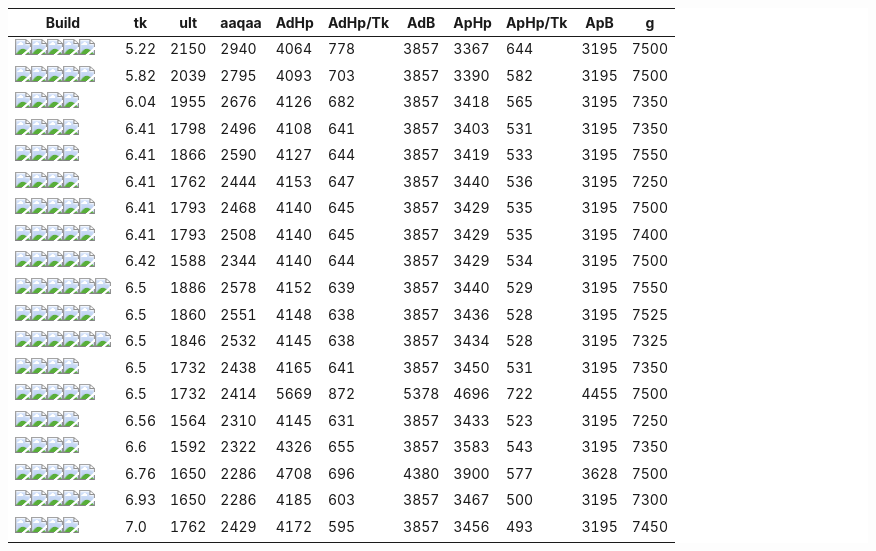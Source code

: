 



 Build |tk|ult|aaqaa|AdHp|AdHp/Tk|AdB|ApHp|ApHp/Tk|ApB|g
-|-|-|-|-|-|-|-|-|-|-
![](/item/3036.png)![](/item/3072.png)![](/item/1001.png)![](/item/1055.png)![](/item/1036.png)|5.22|2150|2940|4064|778|3857|3367|644|3195|7500
![](/item/3033.png)![](/item/3072.png)![](/item/1001.png)![](/item/1055.png)![](/item/1036.png)|5.82|2039|2795|4093|703|3857|3390|582|3195|7500
![](/item/6694.png)![](/item/3072.png)![](/item/1001.png)![](/item/1055.png)|6.04|1955|2676|4126|682|3857|3418|565|3195|7350
![](/item/6676.png)![](/item/3072.png)![](/item/1001.png)![](/item/1055.png)|6.41|1798|2496|4108|641|3857|3403|531|3195|7350
![](/item/3031.png)![](/item/3072.png)![](/item/1001.png)![](/item/1055.png)|6.41|1866|2590|4127|644|3857|3419|533|3195|7550
![](/item/3508.png)![](/item/3072.png)![](/item/1001.png)![](/item/1055.png)|6.41|1762|2444|4153|647|3857|3440|536|3195|7250
![](/item/6696.png)![](/item/3072.png)![](/item/1001.png)![](/item/1055.png)![](/item/1036.png)|6.41|1793|2468|4140|645|3857|3429|535|3195|7500
![](/item/6699.png)![](/item/3072.png)![](/item/1001.png)![](/item/1055.png)![](/item/1036.png)|6.41|1793|2508|4140|645|3857|3429|535|3195|7400
![](/item/3124.png)![](/item/3072.png)![](/item/1001.png)![](/item/1055.png)![](/item/1036.png)|6.42|1588|2344|4140|644|3857|3429|534|3195|7500
![](/item/3142.png)![](/item/3072.png)![](/item/1001.png)![](/item/1055.png)![](/item/1036.png)![](/item/1036.png)|6.5|1886|2578|4152|639|3857|3440|529|3195|7550
![](/item/6695.png)![](/item/3072.png)![](/item/1001.png)![](/item/1055.png)![](/item/1037.png)|6.5|1860|2551|4148|638|3857|3436|528|3195|7525
![](/item/3134.png)![](/item/3072.png)![](/item/1001.png)![](/item/1055.png)![](/item/1038.png)![](/item/1037.png)|6.5|1846|2532|4145|638|3857|3434|528|3195|7325
![](/item/3072.png)![](/item/3032.png)![](/item/1001.png)![](/item/1055.png)|6.5|1732|2438|4165|641|3857|3450|531|3195|7350
![](/item/3072.png)![](/item/6673.png)![](/item/1001.png)![](/item/1055.png)![](/item/1036.png)|6.5|1732|2414|5669|872|5378|4696|722|4455|7500
![](/item/6672.png)![](/item/3072.png)![](/item/1001.png)![](/item/1055.png)|6.56|1564|2310|4145|631|3857|3433|523|3195|7250
![](/item/3153.png)![](/item/3072.png)![](/item/1001.png)![](/item/1055.png)|6.6|1592|2322|4326|655|3857|3583|543|3195|7350
![](/item/3072.png)![](/item/3073.png)![](/item/1001.png)![](/item/1055.png)![](/item/1036.png)|6.76|1650|2286|4708|696|4380|3900|577|3628|7500
![](/item/3072.png)![](/item/3087.png)![](/item/1001.png)![](/item/1055.png)![](/item/1036.png)|6.93|1650|2286|4185|603|3857|3467|500|3195|7300
![](/item/6698.png)![](/item/3072.png)![](/item/1001.png)![](/item/1055.png)|7.0|1762|2429|4172|595|3857|3456|493|3195|7450
